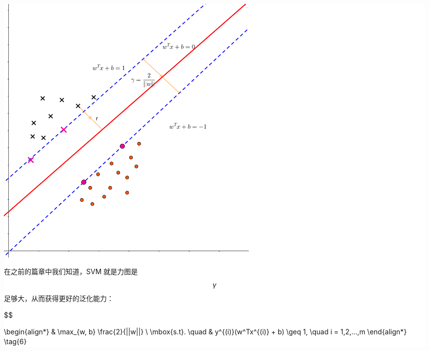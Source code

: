 <img src="../attachments/支持向量与间隔.png" width="500"></img>
</div>

在之前的篇章中我们知道，SVM 就是力图是 $$\gamma$$ 足够大，从而获得更好的泛化能力：

$$

\begin{align*}
& \max_{w, b} \frac{2}{||w||} \\
\mbox{s.t}. \quad & y^{(i)}(w^Tx^{(i)} + b) \geq 1, \quad i = 1,2,...,m
\end{align*}
\tag{6}
